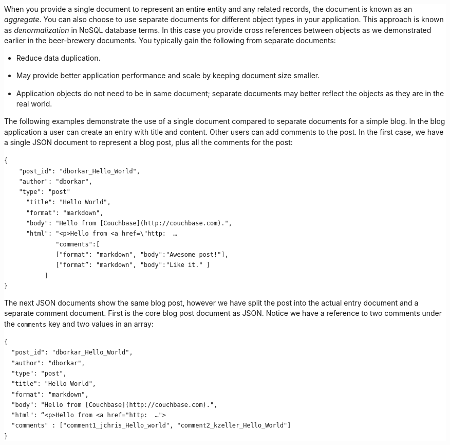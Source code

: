 When you provide a single document to represent an entire entity and any related
records, the document is known as an *aggregate*. You can also choose to use
separate documents for different object types in your application. This approach
is known as *denormalization* in NoSQL database terms. In this case you provide
cross references between objects as we demonstrated earlier in the beer-brewery
documents. You typically gain the following from separate documents:

 * Reduce data duplication.

 * May provide better application performance and scale by keeping document size
   smaller.

 * Application objects do not need to be in same document; separate documents may
   better reflect the objects as they are in the real world.

The following examples demonstrate the use of a single document compared to
separate documents for a simple blog. In the blog application a user can create
an entry with title and content. Other users can add comments to the post. In
the first case, we have a single JSON document to represent a blog post, plus
all the comments for the post:


```
{
    "post_id": "dborkar_Hello_World",
    "author": "dborkar",
    "type": "post"
      "title": "Hello World",
      "format": "markdown",
      "body": "Hello from [Couchbase](http://couchbase.com).",
      "html": "<p>Hello from <a href=\"http:  …
              "comments":[
              ["format": "markdown", "body":"Awesome post!"],
              ["format”: "markdown", "body":"Like it." ]
           ]
}
```

The next JSON documents show the same blog post, however we have split the post
into the actual entry document and a separate comment document. First is the
core blog post document as JSON. Notice we have a reference to two comments
under the `comments` key and two values in an array:


```
{
  "post_id": "dborkar_Hello_World",
  "author": "dborkar",
  "type": "post",
  "title": "Hello World",
  "format": "markdown",
  "body": "Hello from [Couchbase](http://couchbase.com).",
  "html": “<p>Hello from <a href="http:  …">
  "comments" : ["comment1_jchris_Hello_world", "comment2_kzeller_Hello_World"]
}
```
